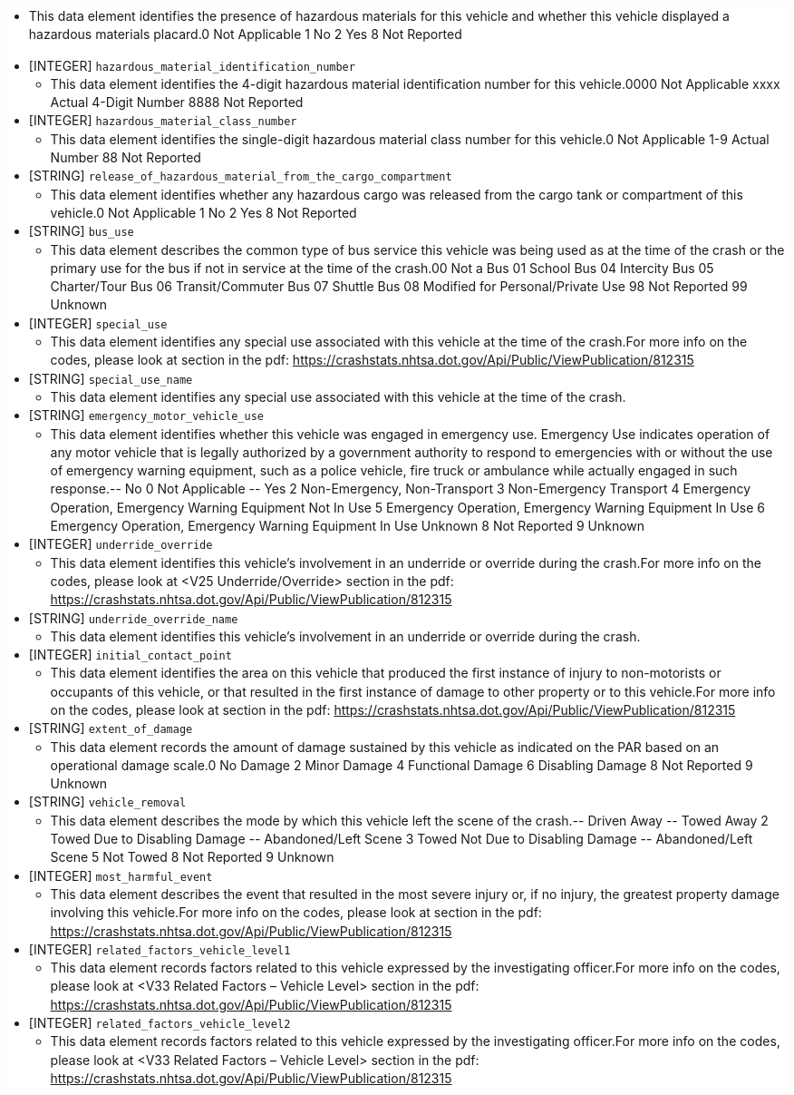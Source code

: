   - This data element identifies the presence of hazardous materials for this vehicle and whether this vehicle displayed a hazardous materials placard.0 Not Applicable 1 No 2 Yes 8 Not Reported
* [INTEGER]   `hazardous_material_identification_number`
  - This data element identifies the 4-digit hazardous material identification number for this vehicle.0000 Not Applicable xxxx Actual 4-Digit Number 8888 Not Reported
* [INTEGER]   `hazardous_material_class_number`
  - This data element identifies the single-digit hazardous material class number for this vehicle.0 Not Applicable 1-9 Actual Number 88 Not Reported
* [STRING]    `release_of_hazardous_material_from_the_cargo_compartment`
  - This data element identifies whether any hazardous cargo was released from the cargo tank or compartment of this vehicle.0 Not Applicable 1 No 2 Yes 8 Not Reported
* [STRING]    `bus_use`
  - This data element describes the common type of bus service this vehicle was being used as at the time of the crash or the primary use for the bus if not in service at the time of the crash.00 Not a Bus 01 School Bus 04 Intercity Bus 05 Charter/Tour Bus 06 Transit/Commuter Bus 07 Shuttle Bus 08 Modified for Personal/Private Use 98 Not Reported 99 Unknown
* [INTEGER]   `special_use`
  - This data element identifies any special use associated with this vehicle at the time of the crash.For more info on the codes, please look at <V22 Special Use> section in the pdf: https://crashstats.nhtsa.dot.gov/Api/Public/ViewPublication/812315
* [STRING]    `special_use_name`
  - This data element identifies any special use associated with this vehicle at the time of the crash.
* [STRING]    `emergency_motor_vehicle_use`
  - This data element identifies whether this vehicle was engaged in emergency use. Emergency Use indicates operation of any motor vehicle that is legally authorized by a government authority to respond to emergencies with or without the use of emergency warning equipment, such as a police vehicle, fire truck or ambulance while actually engaged in such response.-- No 0 Not Applicable -- Yes 2 Non-Emergency, Non-Transport 3 Non-Emergency Transport 4 Emergency Operation, Emergency Warning Equipment Not In Use 5 Emergency Operation, Emergency Warning Equipment In Use 6 Emergency Operation, Emergency Warning Equipment In Use Unknown 8 Not Reported 9 Unknown
* [INTEGER]   `underride_override`
  - This data element identifies this vehicle’s involvement in an underride or override during the crash.For more info on the codes, please look at <V25 Underride/Override> section in the pdf: https://crashstats.nhtsa.dot.gov/Api/Public/ViewPublication/812315
* [STRING]    `underride_override_name`
  - This data element identifies this vehicle’s involvement in an underride or override during the crash.
* [INTEGER]   `initial_contact_point`
  - This data element identifies the area on this vehicle that produced the first instance of injury to non-motorists or occupants of this vehicle, or that resulted in the first instance of damage to other property or to this vehicle.For more info on the codes, please look at <V28A Initial Contact Point> section in the pdf: https://crashstats.nhtsa.dot.gov/Api/Public/ViewPublication/812315
* [STRING]    `extent_of_damage`
  - This data element records the amount of damage sustained by this vehicle as indicated on the PAR based on an operational damage scale.0 No Damage 2 Minor Damage 4 Functional Damage 6 Disabling Damage 8 Not Reported 9 Unknown
* [STRING]    `vehicle_removal`
  - This data element describes the mode by which this vehicle left the scene of the crash.-- Driven Away -- Towed Away 2 Towed Due to Disabling Damage -- Abandoned/Left Scene 3 Towed Not Due to Disabling Damage -- Abandoned/Left Scene 5 Not Towed 8 Not Reported 9 Unknown
* [INTEGER]   `most_harmful_event`
  - This data element describes the event that resulted in the most severe injury or, if no injury, the greatest property damage involving this vehicle.For more info on the codes, please look at <V32 Most Harmful Event> section in the pdf: https://crashstats.nhtsa.dot.gov/Api/Public/ViewPublication/812315
* [INTEGER]   `related_factors_vehicle_level1`
  - This data element records factors related to this vehicle expressed by the investigating officer.For more info on the codes, please look at <V33 Related Factors – Vehicle Level> section in the pdf: https://crashstats.nhtsa.dot.gov/Api/Public/ViewPublication/812315
* [INTEGER]   `related_factors_vehicle_level2`
  - This data element records factors related to this vehicle expressed by the investigating officer.For more info on the codes, please look at <V33 Related Factors – Vehicle Level> section in the pdf: https://crashstats.nhtsa.dot.gov/Api/Public/ViewPublication/812315